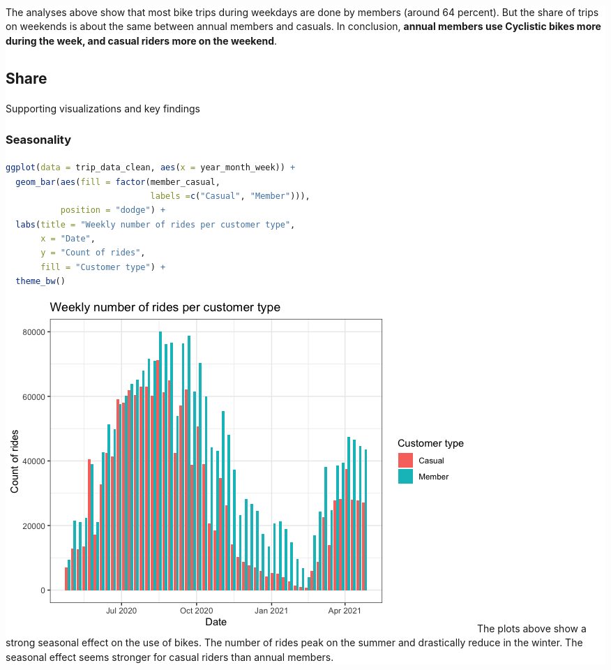 The analyses above show that most bike trips during weekdays are done by
members (around 64 percent). But the share of trips on weekends is about
the same between annual members and casuals. In conclusion, **annual
members use Cyclistic bikes more during the week, and casual riders more
on the weekend**.

## Share

Supporting visualizations and key findings

### Seasonality

``` r
ggplot(data = trip_data_clean, aes(x = year_month_week)) + 
  geom_bar(aes(fill = factor(member_casual,
                             labels =c("Casual", "Member"))),
           position = "dodge") +
  labs(title = "Weekly number of rides per customer type",
       x = "Date",
       y = "Count of rides",
       fill = "Customer type") +
  theme_bw()
```

![](README_files/figure-gfm/unnamed-chunk-13-1.png) The plots
above show a strong seasonal effect on the use of bikes. The number of
rides peak on the summer and drastically reduce in the winter. The
seasonal effect seems stronger for casual riders than annual members.
